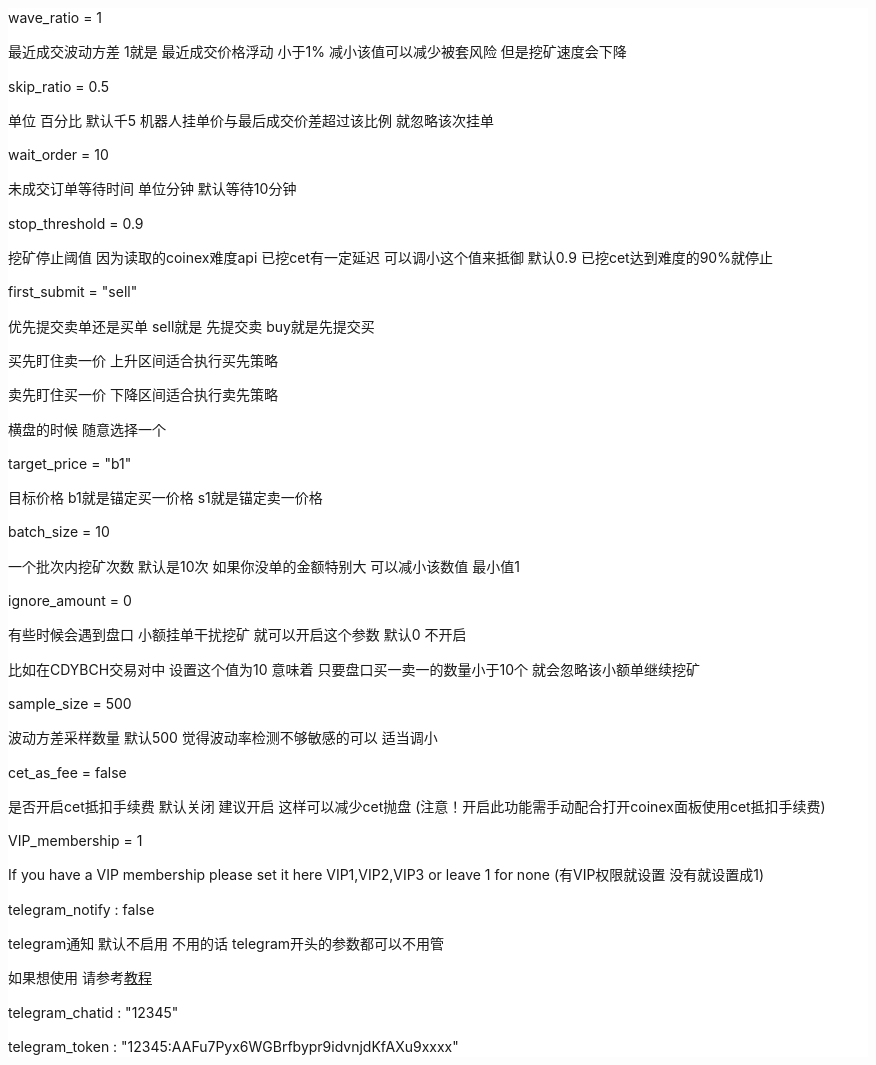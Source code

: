 wave_ratio = 1

最近成交波动方差 1就是 最近成交价格浮动 小于1% 减小该值可以减少被套风险 但是挖矿速度会下降

skip_ratio = 0.5

单位 百分比 默认千5 机器人挂单价与最后成交价差超过该比例 就忽略该次挂单

wait_order = 10

未成交订单等待时间 单位分钟 默认等待10分钟


stop_threshold = 0.9

挖矿停止阈值 因为读取的coinex难度api 已挖cet有一定延迟 可以调小这个值来抵御 默认0.9 已挖cet达到难度的90%就停止


first_submit = "sell"

优先提交卖单还是买单  sell就是 先提交卖 buy就是先提交买

买先盯住卖一价 上升区间适合执行买先策略

卖先盯住买一价 下降区间适合执行卖先策略

横盘的时候 随意选择一个

target_price = "b1"

目标价格 b1就是锚定买一价格 s1就是锚定卖一价格

batch_size = 10

一个批次内挖矿次数 默认是10次 如果你没单的金额特别大 可以减小该数值 最小值1

ignore_amount = 0

有些时候会遇到盘口 小额挂单干扰挖矿 就可以开启这个参数 默认0 不开启

比如在CDYBCH交易对中 设置这个值为10 意味着 只要盘口买一卖一的数量小于10个 就会忽略该小额单继续挖矿

sample_size = 500

波动方差采样数量 默认500 觉得波动率检测不够敏感的可以 适当调小

cet_as_fee = false

是否开启cet抵扣手续费 默认关闭 建议开启 这样可以减少cet抛盘 (注意！开启此功能需手动配合打开coinex面板使用cet抵扣手续费)

	
VIP_membership = 1

If you have a VIP membership please set it here VIP1,VIP2,VIP3 or leave 1 for none (有VIP权限就设置 没有就设置成1)

telegram_notify : false

telegram通知 默认不启用 不用的话 telegram开头的参数都可以不用管

如果想使用 请参考[教程](https://www.forsomedefinition.com/automation/creating-telegram-bot-notifications/)

telegram_chatid : "12345"

telegram_token : "12345:AAFu7Pyx6WGBrfbypr9idvnjdKfAXu9xxxx"
